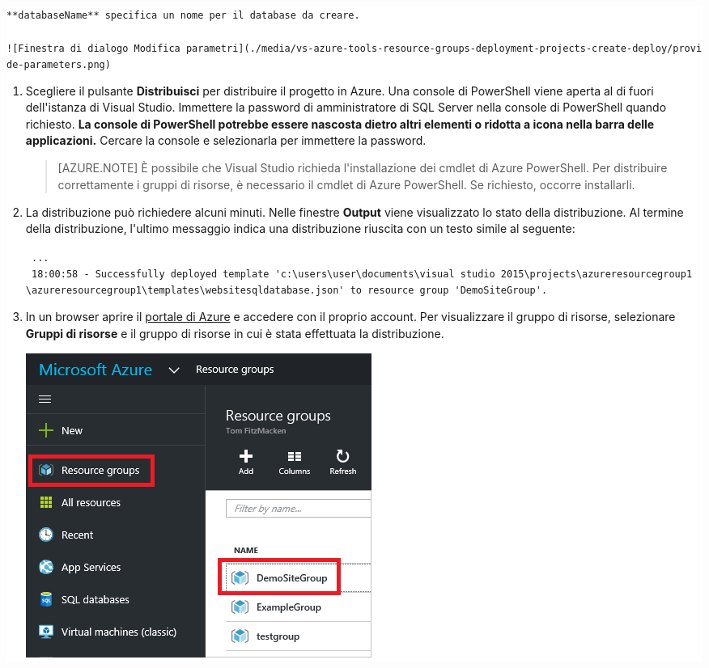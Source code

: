     **databaseName** specifica un nome per il database da creare.

    ![Finestra di dialogo Modifica parametri](./media/vs-azure-tools-resource-groups-deployment-projects-create-deploy/provide-parameters.png)
    
1. Scegliere il pulsante **Distribuisci** per distribuire il progetto in Azure. Una console di PowerShell viene aperta al di fuori dell'istanza di Visual Studio. Immettere la password di amministratore di SQL Server nella console di PowerShell quando richiesto. **La console di PowerShell potrebbe essere nascosta dietro altri elementi o ridotta a icona nella barra delle applicazioni.** Cercare la console e selezionarla per immettere la password.

    >[AZURE.NOTE] È possibile che Visual Studio richieda l'installazione dei cmdlet di Azure PowerShell. Per distribuire correttamente i gruppi di risorse, è necessario il cmdlet di Azure PowerShell. Se richiesto, occorre installarli.
    
1. La distribuzione può richiedere alcuni minuti. Nelle finestre **Output** viene visualizzato lo stato della distribuzione. Al termine della distribuzione, l'ultimo messaggio indica una distribuzione riuscita con un testo simile al seguente:

        ... 
        18:00:58 - Successfully deployed template 'c:\users\user\documents\visual studio 2015\projects\azureresourcegroup1\azureresourcegroup1\templates\websitesqldatabase.json' to resource group 'DemoSiteGroup'.


1. In un browser aprire il [portale di Azure](https://portal.azure.com/) e accedere con il proprio account. Per visualizzare il gruppo di risorse, selezionare **Gruppi di risorse** e il gruppo di risorse in cui è stata effettuata la distribuzione.

    ![selezione di un gruppo](./media/vs-azure-tools-resource-groups-deployment-projects-create-deploy/select-group.png)